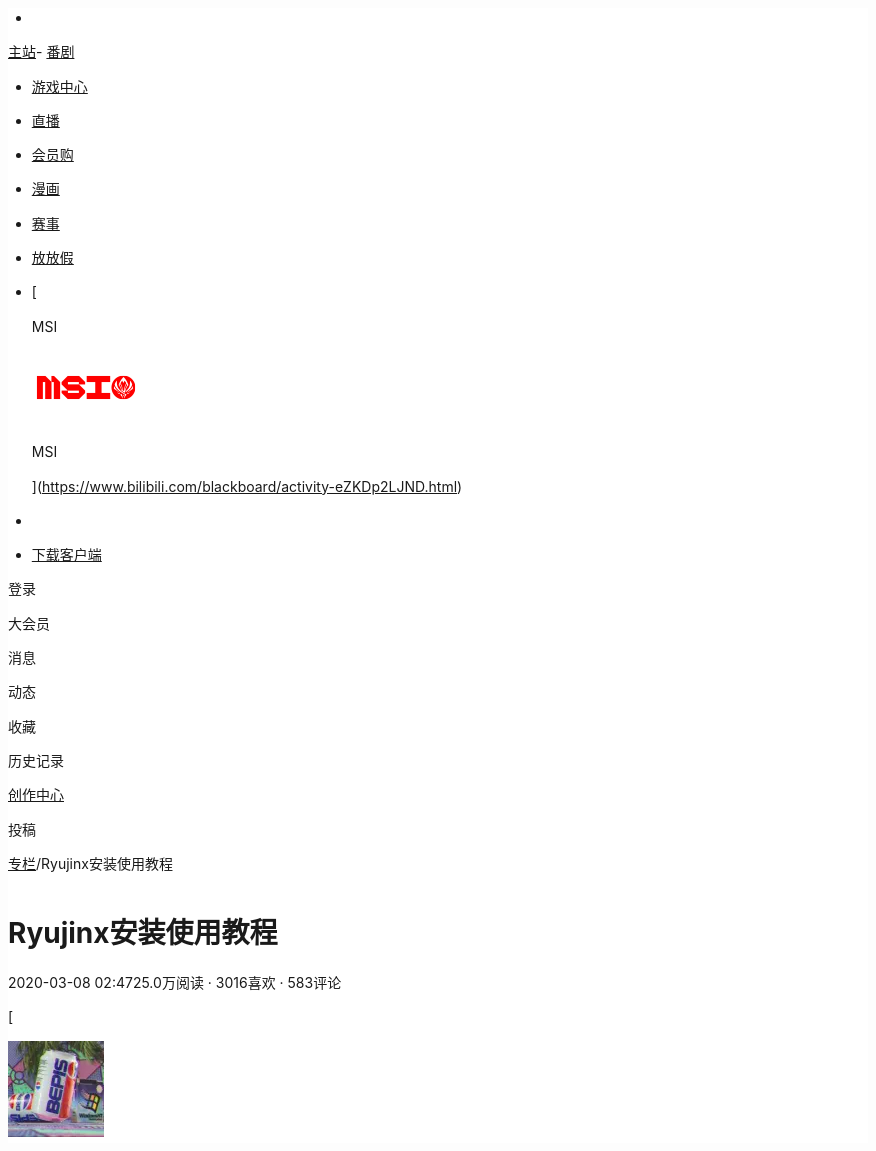 -   [](https://www.bilibili.com)

[主站](https://www.bilibili.com)-   [番剧](https://www.bilibili.com/anime/)
-   [游戏中心](https://game.bilibili.com/platform/)
-   [直播](https://live.bilibili.com)
-   [会员购](https://show.bilibili.com/platform/home.html?msource=pc_web)
-   [漫画](https://manga.bilibili.com?from=bill_top_mnav)
-   [赛事](https://www.bilibili.com/match/home/)
-   [放放假](https://www.bilibili.com/blackboard/activity-rNcxJPitgl.html)
-   [
    
    MSI
    
    ![menuName](media/menuName.png)
    
    MSI
    
    
    
    ](https://www.bilibili.com/blackboard/activity-eZKDp2LJND.html)
-   [](https://app.bilibili.com)

-   [下载客户端](https://app.bilibili.com)

登录

大会员

消息

动态

收藏

历史记录

[创作中心](https://member.bilibili.com/platform/home?from_spm_id=333.976.top_bar.creation)

投稿

[专栏](https://www.bilibili.com/read/home?from=articleDetail)/Ryujinx安装使用教程

# Ryujinx安装使用教程

2020-03-08 02:4725.0万阅读 · 3016喜欢 · 583评论

[

![](media/6353d683518f1bedbd2c4e7396375a834848a71c.jpg@96w_96h_1c_1s.webp)
